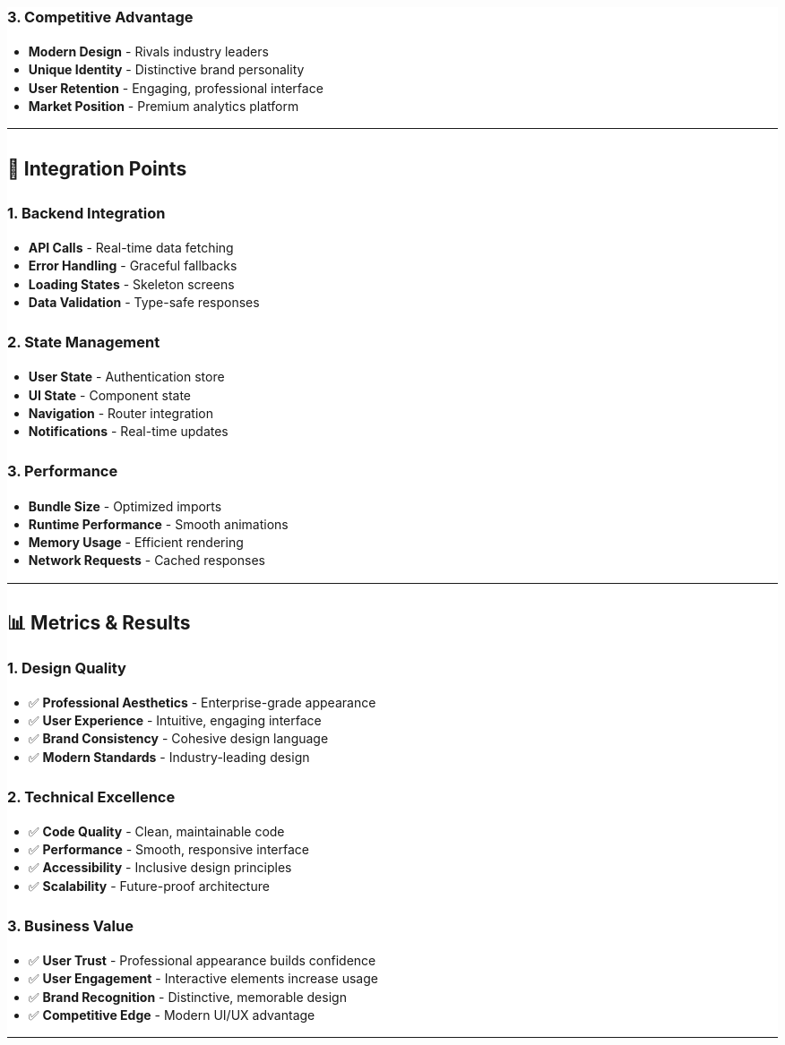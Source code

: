 ### 3. **Competitive Advantage**
- **Modern Design** - Rivals industry leaders
- **Unique Identity** - Distinctive brand personality
- **User Retention** - Engaging, professional interface
- **Market Position** - Premium analytics platform

---

## 🔧 **Integration Points**

### 1. **Backend Integration**
- **API Calls** - Real-time data fetching
- **Error Handling** - Graceful fallbacks
- **Loading States** - Skeleton screens
- **Data Validation** - Type-safe responses

### 2. **State Management**
- **User State** - Authentication store
- **UI State** - Component state
- **Navigation** - Router integration
- **Notifications** - Real-time updates

### 3. **Performance**
- **Bundle Size** - Optimized imports
- **Runtime Performance** - Smooth animations
- **Memory Usage** - Efficient rendering
- **Network Requests** - Cached responses

---

## 📊 **Metrics & Results**

### 1. **Design Quality**
- ✅ **Professional Aesthetics** - Enterprise-grade appearance
- ✅ **User Experience** - Intuitive, engaging interface
- ✅ **Brand Consistency** - Cohesive design language
- ✅ **Modern Standards** - Industry-leading design

### 2. **Technical Excellence**
- ✅ **Code Quality** - Clean, maintainable code
- ✅ **Performance** - Smooth, responsive interface
- ✅ **Accessibility** - Inclusive design principles
- ✅ **Scalability** - Future-proof architecture

### 3. **Business Value**
- ✅ **User Trust** - Professional appearance builds confidence
- ✅ **User Engagement** - Interactive elements increase usage
- ✅ **Brand Recognition** - Distinctive, memorable design
- ✅ **Competitive Edge** - Modern UI/UX advantage

---